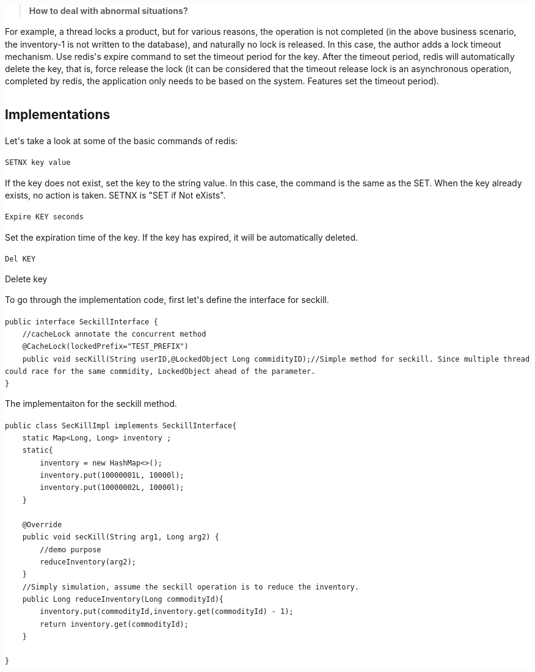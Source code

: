 >**How to deal with abnormal situations?** 

For example, a thread locks a product, but for various reasons, the operation is not completed (in the above business scenario, the inventory-1 is not written to the database), and naturally no lock is released. In this case, the author adds a lock timeout mechanism. Use redis's expire command to set the timeout period for the key. After the timeout period, redis will automatically delete the key, that is, force release the lock (it can be considered that the timeout release lock is an asynchronous operation, completed by redis, the application only needs to be based on the system. Features set the timeout period).

## Implementations
Let's take a look at some of the basic commands of redis:
```
SETNX key value
```
If the key does not exist, set the key to the string value. In this case, the command is the same as the SET. When the key already exists, no action is taken. SETNX is "SET if Not eXists".
```
Expire KEY seconds
```
Set the expiration time of the key. If the key has expired, it will be automatically deleted.
```
Del KEY
```
Delete key

To go through the implementation code, first let's define the interface for seckill.
```
public interface SeckillInterface {
    //cacheLock annotate the concurrent method
    @CacheLock(lockedPrefix="TEST_PREFIX")
    public void secKill(String userID,@LockedObject Long commidityID);//Simple method for seckill. Since multiple thread could race for the same commidity, LockedObject ahead of the parameter.
}
```

The implementaiton for the seckill method.
```
public class SecKillImpl implements SeckillInterface{
    static Map<Long, Long> inventory ;
    static{
        inventory = new HashMap<>();
        inventory.put(10000001L, 10000l);
        inventory.put(10000002L, 10000l);
    }

    @Override
    public void secKill(String arg1, Long arg2) {
        //demo purpose
        reduceInventory(arg2);
    }
    //Simply simulation, assume the seckill operation is to reduce the inventory.
    public Long reduceInventory(Long commodityId){
        inventory.put(commodityId,inventory.get(commodityId) - 1);
        return inventory.get(commodityId);
    }

}
```
